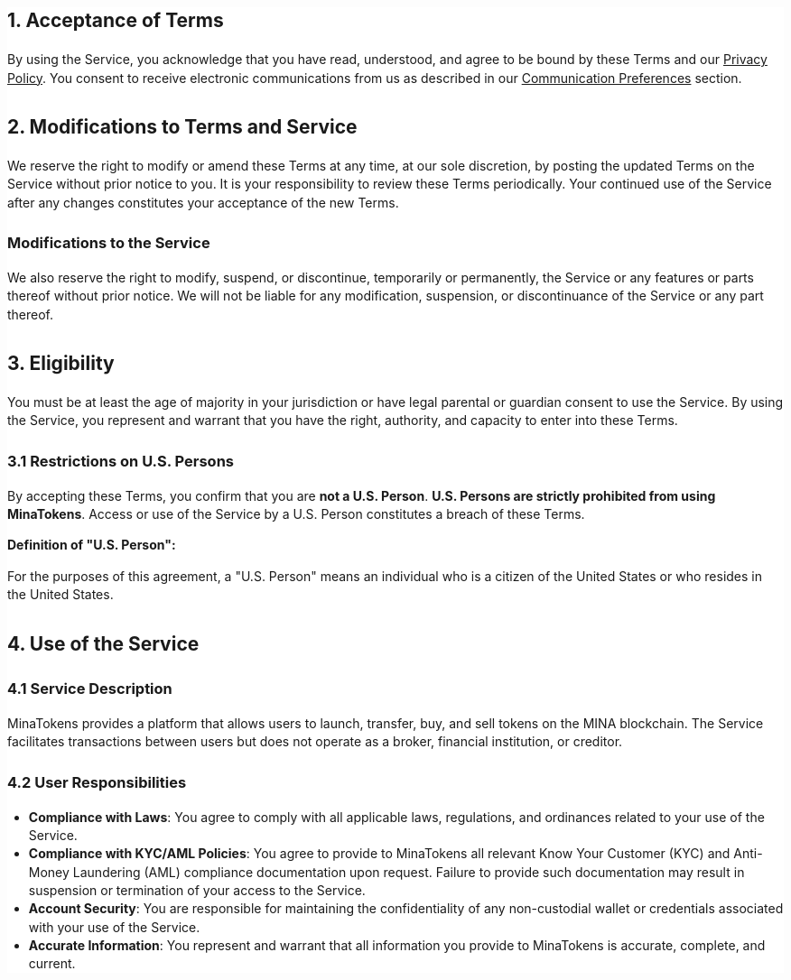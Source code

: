 
## 1. **Acceptance of Terms**

By using the Service, you acknowledge that you have read, understood, and agree to be bound by these Terms and our [Privacy Policy](link-to-privacy-policy). You consent to receive electronic communications from us as described in our [Communication Preferences](#9-communication-preferences) section.

## 2. **Modifications to Terms and Service**

We reserve the right to modify or amend these Terms at any time, at our sole discretion, by posting the updated Terms on the Service without prior notice to you. It is your responsibility to review these Terms periodically. Your continued use of the Service after any changes constitutes your acceptance of the new Terms.

### **Modifications to the Service**

We also reserve the right to modify, suspend, or discontinue, temporarily or permanently, the Service or any features or parts thereof without prior notice. We will not be liable for any modification, suspension, or discontinuance of the Service or any part thereof.

## 3. **Eligibility**

You must be at least the age of majority in your jurisdiction or have legal parental or guardian consent to use the Service. By using the Service, you represent and warrant that you have the right, authority, and capacity to enter into these Terms.

### 3.1 **Restrictions on U.S. Persons**

By accepting these Terms, you confirm that you are **not a U.S. Person**. **U.S. Persons are strictly prohibited from using MinaTokens**. Access or use of the Service by a U.S. Person constitutes a breach of these Terms.

**Definition of "U.S. Person":**

For the purposes of this agreement, a "U.S. Person" means an individual who is a citizen of the United States or who resides in the United States.

## 4. **Use of the Service**

### 4.1 **Service Description**

MinaTokens provides a platform that allows users to launch, transfer, buy, and sell tokens on the MINA blockchain. The Service facilitates transactions between users but does not operate as a broker, financial institution, or creditor.

### 4.2 **User Responsibilities**

- **Compliance with Laws**: You agree to comply with all applicable laws, regulations, and ordinances related to your use of the Service.
- **Compliance with KYC/AML Policies**: You agree to provide to MinaTokens all relevant Know Your Customer (KYC) and Anti-Money Laundering (AML) compliance documentation upon request. Failure to provide such documentation may result in suspension or termination of your access to the Service.
- **Account Security**: You are responsible for maintaining the confidentiality of any non-custodial wallet or credentials associated with your use of the Service.
- **Accurate Information**: You represent and warrant that all information you provide to MinaTokens is accurate, complete, and current.
